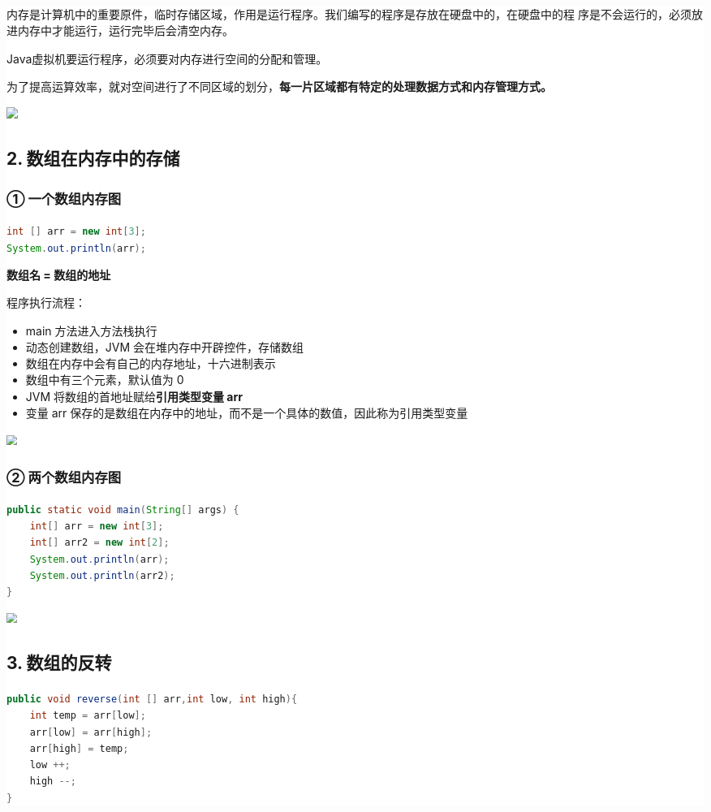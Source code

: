 内存是计算机中的重要原件，临时存储区域，作用是运行程序。我们编写的程序是存放在硬盘中的，在硬盘中的程 序是不会运行的，必须放进内存中才能运行，运行完毕后会清空内存。 

Java虚拟机要运行程序，必须要对内存进行空间的分配和管理。

为了提高运算效率，就对空间进行了不同区域的划分，**每一片区域都有特定的处理数据方式和内存管理方式。**

<img src="https://gitee.com/veal98/images/raw/master/img/20200430160846.png" style="zoom:90%;" />

## 2. 数组在内存中的存储

### ① 一个数组内存图

```java
int [] arr = new int[3];
System.out.println(arr);
```

**数组名 = 数组的地址**

程序执行流程：

- main 方法进入方法栈执行
- 动态创建数组，JVM 会在堆内存中开辟控件，存储数组
- 数组在内存中会有自己的内存地址，十六进制表示
- 数组中有三个元素，默认值为 0 
- JVM 将数组的首地址赋给**引用类型变量 arr**
- 变量 arr 保存的是数组在内存中的地址，而不是一个具体的数值，因此称为引用类型变量

<img src="https://gitee.com/veal98/images/raw/master/img/20200430161327.png" style="zoom:80%;" />

### ② 两个数组内存图

```java
public static void main(String[] args) {
	int[] arr = new int[3];
	int[] arr2 = new int[2];
	System.out.println(arr);
	System.out.println(arr2);
}

```

<img src="https://gitee.com/veal98/images/raw/master/img/20200430161408.png" style="zoom:80%;" />

## 3. 数组的反转

```java
public void reverse(int [] arr,int low, int high){
    int temp = arr[low];
    arr[low] = arr[high];
    arr[high] = temp;
    low ++;
    high --;
}
```
